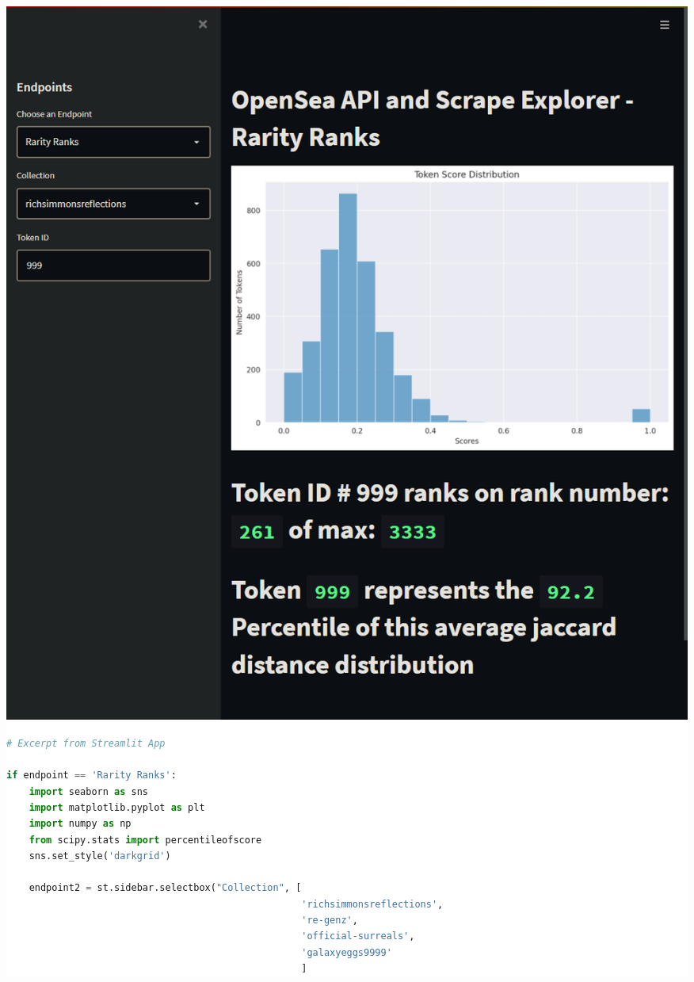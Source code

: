 ![Rarity Ranks](/blog/rarity-rank.png "View: Rarity Ranks")


```python
# Excerpt from Streamlit App

if endpoint == 'Rarity Ranks':
    import seaborn as sns
    import matplotlib.pyplot as plt
    import numpy as np
    from scipy.stats import percentileofscore
    sns.set_style('darkgrid')
    
    endpoint2 = st.sidebar.selectbox("Collection", [
                                                    'richsimmonsreflections',
                                                    're-genz',
                                                    'official-surreals',
                                                    'galaxyeggs9999'
                                                    ]
```